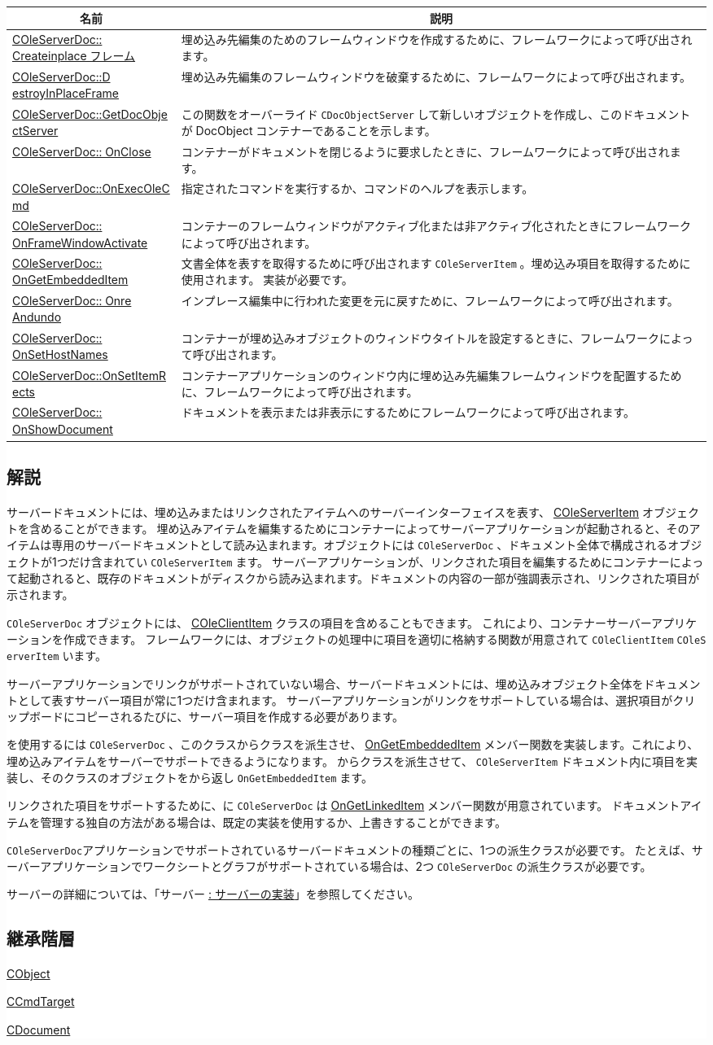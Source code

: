 |名前|説明|
|----------|-----------------|
|[COleServerDoc:: Createinplace フレーム](#createinplaceframe)|埋め込み先編集のためのフレームウィンドウを作成するために、フレームワークによって呼び出されます。|
|[COleServerDoc::D estroyInPlaceFrame](#destroyinplaceframe)|埋め込み先編集のフレームウィンドウを破棄するために、フレームワークによって呼び出されます。|
|[COleServerDoc::GetDocObjectServer](#getdocobjectserver)|この関数をオーバーライド `CDocObjectServer` して新しいオブジェクトを作成し、このドキュメントが DocObject コンテナーであることを示します。|
|[COleServerDoc:: OnClose](#onclose)|コンテナーがドキュメントを閉じるように要求したときに、フレームワークによって呼び出されます。|
|[COleServerDoc::OnExecOleCmd](#onexecolecmd)|指定されたコマンドを実行するか、コマンドのヘルプを表示します。|
|[COleServerDoc:: OnFrameWindowActivate](#onframewindowactivate)|コンテナーのフレームウィンドウがアクティブ化または非アクティブ化されたときにフレームワークによって呼び出されます。|
|[COleServerDoc:: OnGetEmbeddedItem](#ongetembeddeditem)|文書全体を表すを取得するために呼び出されます `COleServerItem` 。埋め込み項目を取得するために使用されます。 実装が必要です。|
|[COleServerDoc:: Onre Andundo](#onreactivateandundo)|インプレース編集中に行われた変更を元に戻すために、フレームワークによって呼び出されます。|
|[COleServerDoc:: OnSetHostNames](#onsethostnames)|コンテナーが埋め込みオブジェクトのウィンドウタイトルを設定するときに、フレームワークによって呼び出されます。|
|[COleServerDoc::OnSetItemRects](#onsetitemrects)|コンテナーアプリケーションのウィンドウ内に埋め込み先編集フレームウィンドウを配置するために、フレームワークによって呼び出されます。|
|[COleServerDoc:: OnShowDocument](#onshowdocument)|ドキュメントを表示または非表示にするためにフレームワークによって呼び出されます。|

## <a name="remarks"></a>解説

サーバードキュメントには、埋め込みまたはリンクされたアイテムへのサーバーインターフェイスを表す、 [COleServerItem](../../mfc/reference/coleserveritem-class.md) オブジェクトを含めることができます。 埋め込みアイテムを編集するためにコンテナーによってサーバーアプリケーションが起動されると、そのアイテムは専用のサーバードキュメントとして読み込まれます。オブジェクトには `COleServerDoc` 、ドキュメント全体で構成されるオブジェクトが1つだけ含まれてい `COleServerItem` ます。 サーバーアプリケーションが、リンクされた項目を編集するためにコンテナーによって起動されると、既存のドキュメントがディスクから読み込まれます。ドキュメントの内容の一部が強調表示され、リンクされた項目が示されます。

`COleServerDoc` オブジェクトには、 [COleClientItem](../../mfc/reference/coleclientitem-class.md) クラスの項目を含めることもできます。 これにより、コンテナーサーバーアプリケーションを作成できます。 フレームワークには、オブジェクトの処理中に項目を適切に格納する関数が用意されて `COleClientItem` `COleServerItem` います。

サーバーアプリケーションでリンクがサポートされていない場合、サーバードキュメントには、埋め込みオブジェクト全体をドキュメントとして表すサーバー項目が常に1つだけ含まれます。 サーバーアプリケーションがリンクをサポートしている場合は、選択項目がクリップボードにコピーされるたびに、サーバー項目を作成する必要があります。

を使用するには `COleServerDoc` 、このクラスからクラスを派生させ、 [OnGetEmbeddedItem](#ongetembeddeditem) メンバー関数を実装します。これにより、埋め込みアイテムをサーバーでサポートできるようになります。 からクラスを派生させて、 `COleServerItem` ドキュメント内に項目を実装し、そのクラスのオブジェクトをから返し `OnGetEmbeddedItem` ます。

リンクされた項目をサポートするために、に `COleServerDoc` は [OnGetLinkedItem](../../mfc/reference/colelinkingdoc-class.md#ongetlinkeditem) メンバー関数が用意されています。 ドキュメントアイテムを管理する独自の方法がある場合は、既定の実装を使用するか、上書きすることができます。

`COleServerDoc`アプリケーションでサポートされているサーバードキュメントの種類ごとに、1つの派生クラスが必要です。 たとえば、サーバーアプリケーションでワークシートとグラフがサポートされている場合は、2つ `COleServerDoc` の派生クラスが必要です。

サーバーの詳細については、「サーバー [: サーバーの実装](../../mfc/servers-implementing-a-server.md)」を参照してください。

## <a name="inheritance-hierarchy"></a>継承階層

[CObject](../../mfc/reference/cobject-class.md)

[CCmdTarget](../../mfc/reference/ccmdtarget-class.md)

[CDocument](../../mfc/reference/cdocument-class.md)
